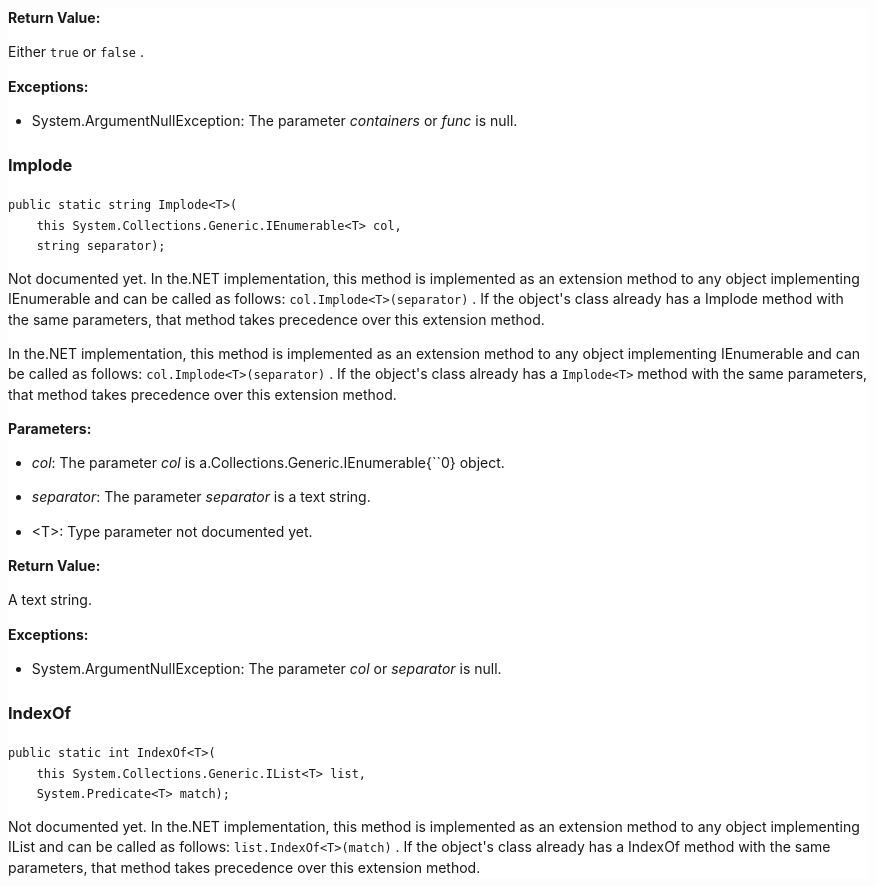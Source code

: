 <b>Return Value:</b>

Either  `true`  or  `false` .

<b>Exceptions:</b>

 * System.ArgumentNullException:
The parameter  <i>containers</i>
 or  <i>func</i>
 is null.

<a id="Implode_T_this_System_Collections_Generic_IEnumerable_T_string"></a>
### Implode

    public static string Implode<T>(
        this System.Collections.Generic.IEnumerable<T> col,
        string separator);

Not documented yet. In the.NET implementation, this method is implemented as an extension method to any object implementing IEnumerable and can be called as follows:  `col.Implode<T>(separator)` . If the object's class already has a Implode<T> method with the same parameters, that method takes precedence over this extension method.

In the.NET implementation, this method is implemented as an extension method to any object implementing IEnumerable and can be called as follows:  `col.Implode<T>(separator)` . If the object's class already has a  `Implode<T>`  method with the same parameters, that method takes precedence over this extension method.

<b>Parameters:</b>

 * <i>col</i>: The parameter  <i>col</i>
 is a.Collections.Generic.IEnumerable{``0} object.

 * <i>separator</i>: The parameter  <i>separator</i>
 is a text string.

 * &lt;T&gt;: Type parameter not documented yet.

<b>Return Value:</b>

A text string.

<b>Exceptions:</b>

 * System.ArgumentNullException:
The parameter  <i>col</i>
 or  <i>separator</i>
 is null.

<a id="IndexOf_T_this_System_Collections_Generic_IList_T_System_Predicate_T"></a>
### IndexOf

    public static int IndexOf<T>(
        this System.Collections.Generic.IList<T> list,
        System.Predicate<T> match);

Not documented yet. In the.NET implementation, this method is implemented as an extension method to any object implementing IList and can be called as follows:  `list.IndexOf<T>(match)` . If the object's class already has a IndexOf<T> method with the same parameters, that method takes precedence over this extension method.
